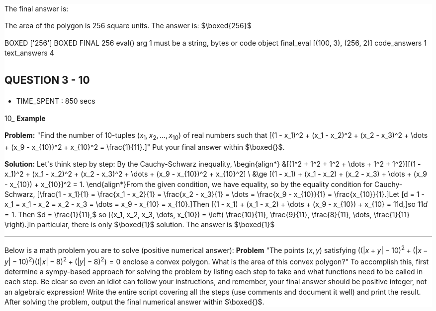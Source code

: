 The final answer is:

The area of the polygon is 256 square units. The answer is: $\boxed{256}$

BOXED ['256']
BOXED FINAL 256
eval() arg 1 must be a string, bytes or code object final_eval
[(100, 3), (256, 2)]
code_answers 1 text_answers 4



## QUESTION 3 - 10 
- TIME_SPENT : 850 secs

10_
**Example**

**Problem:** 
"Find the number of 10-tuples $(x_1, x_2, \dots, x_{10})$ of real numbers such that
\[(1 - x_1)^2 + (x_1 - x_2)^2 + (x_2 - x_3)^2 + \dots + (x_9 - x_{10})^2 + x_{10}^2 = \frac{1}{11}.\]"
Put your final answer within $\boxed{}$.

**Solution:** 
Let's think step by step:
By the Cauchy-Schwarz inequality,
\begin{align*}
&[(1^2 + 1^2 + 1^2 + \dots + 1^2 + 1^2)][(1 - x_1)^2 + (x_1 - x_2)^2 + (x_2 - x_3)^2 + \dots + (x_9 - x_{10})^2 + x_{10}^2] \\
&\ge [(1 - x_1) + (x_1 - x_2) + (x_2 - x_3) + \dots + (x_9 - x_{10}) + x_{10}]^2 = 1.
\end{align*}From the given condition, we have equality, so by the equality condition for Cauchy-Schwarz,
\[\frac{1 - x_1}{1} = \frac{x_1 - x_2}{1} = \frac{x_2 - x_3}{1} = \dots = \frac{x_9 - x_{10}}{1} = \frac{x_{10}}{1}.\]Let
\[d = 1 - x_1 = x_1 - x_2 = x_2 - x_3 = \dots = x_9 - x_{10} = x_{10}.\]Then
\[(1 - x_1) + (x_1 - x_2) + \dots + (x_9 - x_{10}) + x_{10} = 11d,\]so $11d = 1.$  Then $d = \frac{1}{11},$ so
\[(x_1, x_2, x_3, \dots, x_{10}) = \left( \frac{10}{11}, \frac{9}{11}, \frac{8}{11}, \dots, \frac{1}{11} \right).\]In particular, there is only $\boxed{1}$ solution. The answer is $\boxed{1}$


---

Below is a math problem you are to solve (positive numerical answer):
**Problem**
"The points $\left(x, y\right)$ satisfying $((\vert x + y \vert - 10)^2 + ( \vert x - y \vert - 10)^2)((\vert x \vert - 8)^2 + ( \vert y \vert - 8)^2) = 0$ enclose a convex polygon. What is the area of this convex polygon?"
To accomplish this, first determine a sympy-based approach for solving the problem by listing each step to take and what functions need to be called in each step. Be clear so even an idiot can follow your instructions, and remember, your final answer should be positive integer, not an algebraic expression!
Write the entire script covering all the steps (use comments and document it well) and print the result. After solving the problem, output the final numerical answer within $\boxed{}$.
